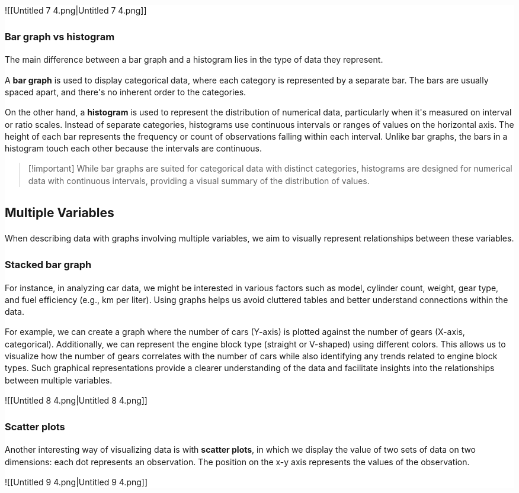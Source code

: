 ![[Untitled 7 4.png|Untitled 7 4.png]]

### Bar graph vs histogram

The main difference between a bar graph and a histogram lies in the type of data they represent.

A **bar graph** is used to display categorical data, where each category is represented by a separate bar. The bars are usually spaced apart, and there's no inherent order to the categories.

On the other hand, a **histogram** is used to represent the distribution of numerical data, particularly when it's measured on interval or ratio scales. Instead of separate categories, histograms use continuous intervals or ranges of values on the horizontal axis. The height of each bar represents the frequency or count of observations falling within each interval. Unlike bar graphs, the bars in a histogram touch each other because the intervals are continuous.

> [!important] While bar graphs are suited for categorical data with distinct categories, histograms are designed for numerical data with continuous intervals, providing a visual summary of the distribution of values.

## Multiple Variables

When describing data with graphs involving multiple variables, we aim to visually represent relationships between these variables.

### Stacked bar graph

For instance, in analyzing car data, we might be interested in various factors such as model, cylinder count, weight, gear type, and fuel efficiency (e.g., km per liter). Using graphs helps us avoid cluttered tables and better understand connections within the data.

For example, we can create a graph where the number of cars (Y-axis) is plotted against the number of gears (X-axis, categorical). Additionally, we can represent the engine block type (straight or V-shaped) using different colors. This allows us to visualize how the number of gears correlates with the number of cars while also identifying any trends related to engine block types. Such graphical representations provide a clearer understanding of the data and facilitate insights into the relationships between multiple variables.

![[Untitled 8 4.png|Untitled 8 4.png]]

### Scatter plots

Another interesting way of visualizing data is with **scatter plots**, in which we display the value of two sets of data on two dimensions: each dot represents an observation. The position on the x-y axis represents the values of the observation.

![[Untitled 9 4.png|Untitled 9 4.png]]